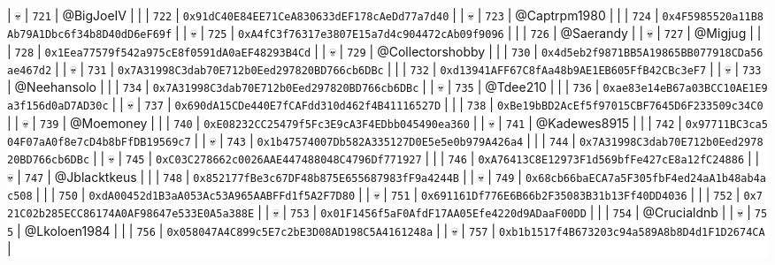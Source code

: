 | 💀 | `721` | @BigJoeIV |
|  | `722` | `0x91dC40E84EE71CeA830633dEF178cAeDd77a7d40` |
| 💀 | `723` | @Captrpm1980 |
|  | `724` | `0x4F5985520a11B8Ab79A1Dbc6f34b8D40dD6eF69f` |
| 💀 | `725` | `0xA4fC3f76317e3807E15a7d4c904472cAb09f9096` |
|  | `726` | @Saerandy |
| 💀 | `727` | @Migjug |
|  | `728` | `0x1Eea77579f542a975cE8f0591dA0aEF48293B4Cd` |
| 💀 | `729` | @Collectorshobby |
|  | `730` | `0x4d5eb2f9871BB5A19865BB077918CDa56ae467d2` |
| 💀 | `731` | `0x7A31998C3dab70E712b0Eed297820BD766cb6DBc` |
|  | `732` | `0xd13941AFF67C8fAa48b9AE1EB605FfB42CBc3eF7` |
| 💀 | `733` | @Neehansolo |
|  | `734` | `0x7A31998C3dab70E712b0Eed297820BD766cb6DBc` |
| 💀 | `735` | @Tdee210 |
|  | `736` | `0xae83e14eB67a03BCC10AE1E9a3f156d0aD7AD30c` |
| 💀 | `737` | `0x690dA15CDe440E7fCAFdd310d462f4B41116527D` |
|  | `738` | `0xBe19bBD2AcEf5f97015CBF7645D6F233509c34C0` |
| 💀 | `739` | @Moemoney |
|  | `740` | `0xE08232CC25479f5Fc3E9cA3F4EDbb045490ea360` |
| 💀 | `741` | @Kadewes8915 |
|  | `742` | `0x97711BC3ca504F07aA0f8e7cD4b8bFfDB19569c7` |
| 💀 | `743` | `0x1b47574007Db582A335127D0E5e5e0b979A426a4` |
|  | `744` | `0x7A31998C3dab70E712b0Eed297820BD766cb6DBc` |
| 💀 | `745` | `0xC03C278662c0026AAE447488048C4796Df771927` |
|  | `746` | `0xA76413C8E12973F1d569bfFe427cE8a12fC24886` |
| 💀 | `747` | @Jblacktkeus |
|  | `748` | `0x852177fBe3c67DF48b875E655687983fF9a4244B` |
| 💀 | `749` | `0x68cb66baECA7a5F305fbF4ed24aA1b48ab4ac508` |
|  | `750` | `0xdA00452d1B3aA053Ac53A965AABFFd1f5A2F7D80` |
| 💀 | `751` | `0x691161Df776E6B66b2F35083B31b13Ff40DD4036` |
|  | `752` | `0x721C02b285ECC86174A0AF98647e533E0A5a388E` |
| 💀 | `753` | `0x01F1456f5aF0AfdF17AA05Efe4220d9ADaaF00DD` |
|  | `754` | @Crucialdnb |
| 💀 | `755` | @Lkoloen1984 |
|  | `756` | `0x058047A4C899c5E7c2bE3D08AD198C5A4161248a` |
| 💀 | `757` | `0xb1b1517f4B673203c94a589A8b8D4d1F1D2674CA` |